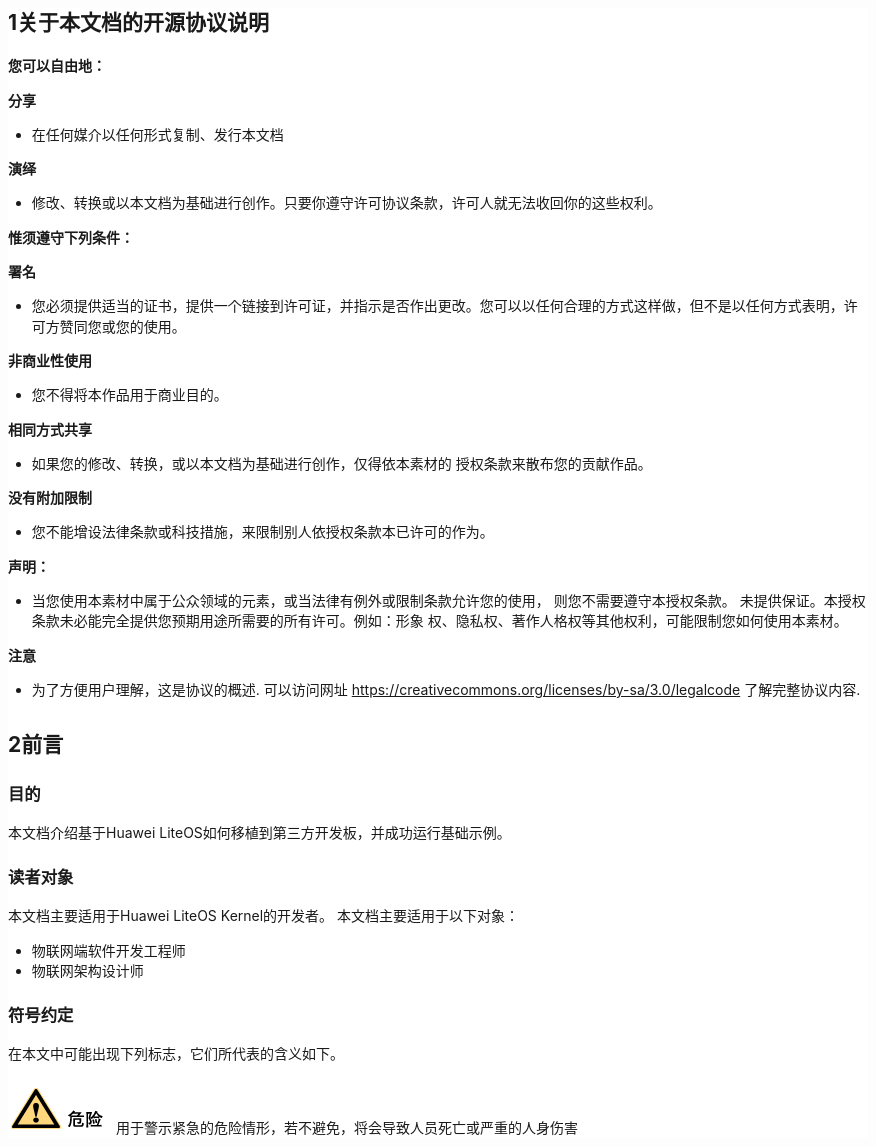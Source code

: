 ## 1关于本文档的开源协议说明
**您可以自由地：**

**分享** 

- 在任何媒介以任何形式复制、发行本文档

**演绎** 

- 修改、转换或以本文档为基础进行创作。只要你遵守许可协议条款，许可人就无法收回你的这些权利。

**惟须遵守下列条件：**

**署名** 

- 您必须提供适当的证书，提供一个链接到许可证，并指示是否作出更改。您可以以任何合理的方式这样做，但不是以任何方式表明，许可方赞同您或您的使用。

**非商业性使用** 

- 您不得将本作品用于商业目的。

**相同方式共享** 

- 如果您的修改、转换，或以本文档为基础进行创作，仅得依本素材的
授权条款来散布您的贡献作品。

**没有附加限制** 

- 您不能增设法律条款或科技措施，来限制别人依授权条款本已许可的作为。

**声明：**

-  当您使用本素材中属于公众领域的元素，或当法律有例外或限制条款允许您的使用，
则您不需要遵守本授权条款。
未提供保证。本授权条款未必能完全提供您预期用途所需要的所有许可。例如：形象
权、隐私权、著作人格权等其他权利，可能限制您如何使用本素材。

**注意**

- 为了方便用户理解，这是协议的概述. 可以访问网址 https://creativecommons.org/licenses/by-sa/3.0/legalcode 了解完整协议内容.

## 2前言
### 目的
本文档介绍基于Huawei LiteOS如何移植到第三方开发板，并成功运行基础示例。
### 读者对象
本文档主要适用于Huawei LiteOS Kernel的开发者。
本文档主要适用于以下对象：
- 物联网端软件开发工程师
- 物联网架构设计师

### 符号约定
在本文中可能出现下列标志，它们所代表的含义如下。

![](./meta/kernelapi/danger.png)     用于警示紧急的危险情形，若不避免，将会导致人员死亡或严重的人身伤害
